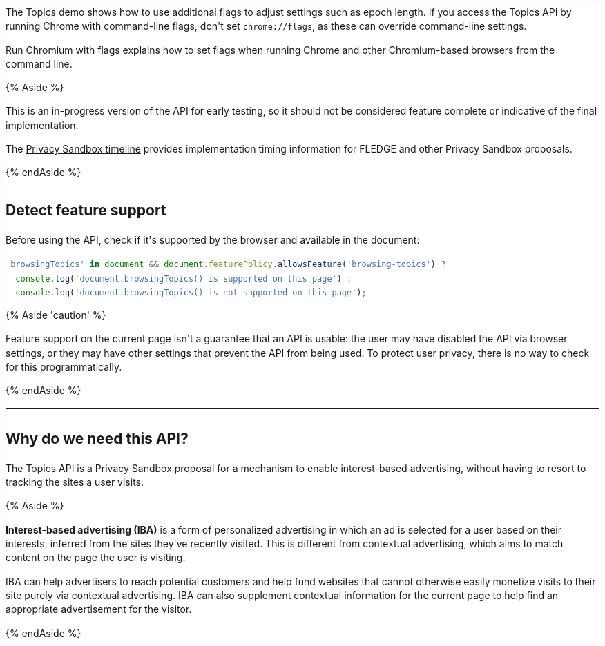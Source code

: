 The [Topics demo](#demo) shows how to use additional flags to adjust settings such as epoch
length. If you access the Topics API by running Chrome with command-line flags, don't
set `chrome://flags`, as these can override command-line settings.

[Run Chromium with flags](https://www.chromium.org/developers/how-tos/run-chromium-with-flags)
explains how to set flags when running Chrome and other Chromium-based browsers from the command
line.


{% Aside %}

This is an in-progress version of the API for early testing, so it should not be considered feature
complete or indicative of the final implementation.

The [Privacy Sandbox timeline](https://privacysandbox.com/timeline) provides implementation timing
information for FLEDGE and other Privacy Sandbox proposals.

{% endAside %}


## Detect feature support

Before using the API, check if it's supported by the browser and available in the document:

```javascript
'browsingTopics' in document && document.featurePolicy.allowsFeature('browsing-topics') ?
  console.log('document.browsingTopics() is supported on this page') :
  console.log('document.browsingTopics() is not supported on this page');
```

{% Aside 'caution' %}

Feature support on the current page isn't a guarantee that an API is usable: the user may have
disabled the API via browser settings, or they may have other settings that prevent the API from
being used. To protect user privacy, there is no way to check for this programmatically.

{% endAside %}

---

## Why do we need this API?

The Topics API is a [Privacy Sandbox](/docs/privacy-sandbox/overview/) proposal for a mechanism to
enable interest-based advertising, without having to resort to tracking the sites a user visits.

{% Aside %}

**Interest-based advertising (IBA)** is a form of personalized advertising in which an ad is
selected for a user based on their interests, inferred from the sites they've recently visited.
This is different from contextual advertising, which aims to match content on the page the user is
visiting.

IBA can help advertisers to reach potential customers and help fund websites that cannot
otherwise easily monetize visits to their site purely via contextual advertising. IBA can also
supplement contextual information for the current page to help find an appropriate advertisement
for the visitor.

{% endAside %}
